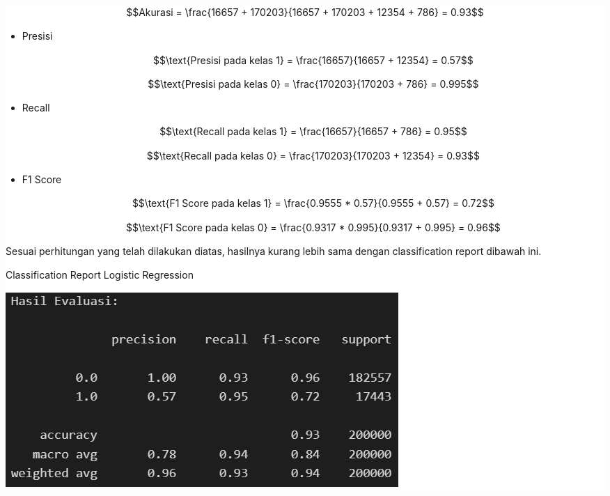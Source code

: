   $$Akurasi = \frac{16657 + 170203}{16657 + 170203 + 12354 + 786} = 0.93$$

- Presisi

  $$\text{Presisi pada kelas 1} = \frac{16657}{16657 + 12354} = 0.57$$

  $$\text{Presisi pada kelas 0} = \frac{170203}{170203 + 786} = 0.995$$

- Recall

  $$\text{Recall pada kelas 1} = \frac{16657}{16657 + 786} = 0.95$$

  $$\text{Recall pada kelas 0} = \frac{170203}{170203 + 12354} = 0.93$$

- F1 Score

  $$\text{F1 Score pada kelas 1} = \frac{0.9555 * 0.57}{0.9555 + 0.57} = 0.72$$

  $$\text{F1 Score pada kelas 0} = \frac{0.9317 * 0.995}{0.9317 + 0.995} = 0.96$$

Sesuai perhitungan yang telah dilakukan diatas, hasilnya kurang lebih sama dengan classification report dibawah ini.

Classification Report Logistic Regression

![Classification Report Logistic Regression](https://github.com/nanan4th/fraud-detection/blob/main/assets/images/cr_lr.png?raw=true)
